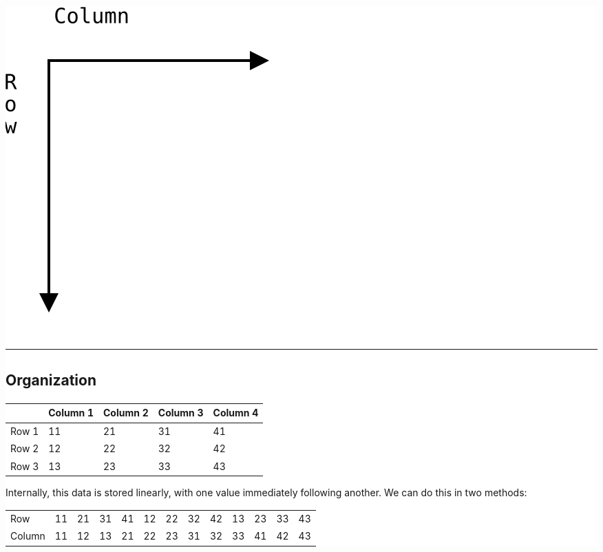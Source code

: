 <div class="right" markdown=1>

![](images/row_col.svg)

</div>

---


## Organization

|       | Column 1 | Column 2 | Column 3 | Column 4 |
| ----- | -------- | -------- | -------- | -------- |
| Row 1 | 11       | 21       | 31       | 41       |
| Row 2 | 12       | 22       | 32       | 42       |
| Row 3 | 13       | 23       | 33       | 43       |

Internally, this data is stored linearly, with one value immediately following
another.  We can do this in two methods:

|        |     |     |     |     |     |     |     |     |     |     |     |     |
| :----- | --- | --- | --- | --- | --- | --- | --- | --- | --- | --- | --- | --- |
| Row    | 11  | 21  | 31  | 41  | 12  | 22  | 32  | 42  | 13  | 23  | 33  | 43  |
| Column | 11  | 12  | 13  | 21  | 22  | 23  | 31  | 32  | 33  | 41  | 42  | 43  |


